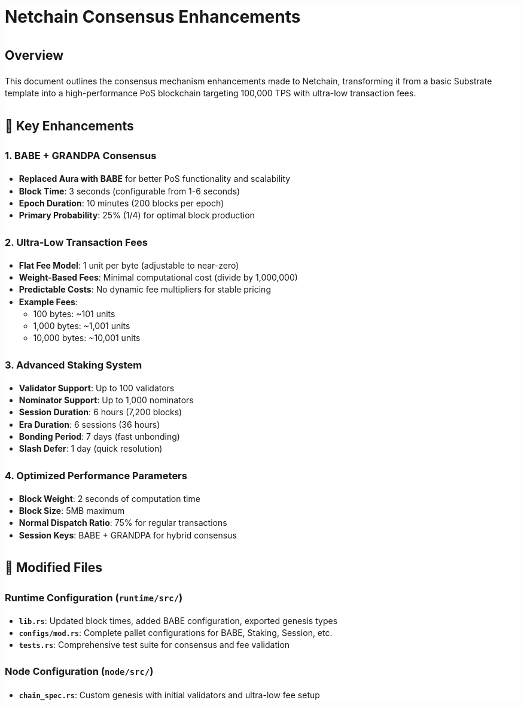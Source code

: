 # Netchain Consensus Enhancements

## Overview

This document outlines the consensus mechanism enhancements made to Netchain, transforming it from a basic Substrate template into a high-performance PoS blockchain targeting 100,000 TPS with ultra-low transaction fees.

## 🚀 Key Enhancements

### 1. BABE + GRANDPA Consensus
- **Replaced Aura with BABE** for better PoS functionality and scalability
- **Block Time**: 3 seconds (configurable from 1-6 seconds)
- **Epoch Duration**: 10 minutes (200 blocks per epoch)
- **Primary Probability**: 25% (1/4) for optimal block production

### 2. Ultra-Low Transaction Fees
- **Flat Fee Model**: 1 unit per byte (adjustable to near-zero)
- **Weight-Based Fees**: Minimal computational cost (divide by 1,000,000)
- **Predictable Costs**: No dynamic fee multipliers for stable pricing
- **Example Fees**:
  - 100 bytes: ~101 units
  - 1,000 bytes: ~1,001 units
  - 10,000 bytes: ~10,001 units

### 3. Advanced Staking System
- **Validator Support**: Up to 100 validators
- **Nominator Support**: Up to 1,000 nominators
- **Session Duration**: 6 hours (7,200 blocks)
- **Era Duration**: 6 sessions (36 hours)
- **Bonding Period**: 7 days (fast unbonding)
- **Slash Defer**: 1 day (quick resolution)

### 4. Optimized Performance Parameters
- **Block Weight**: 2 seconds of computation time
- **Block Size**: 5MB maximum
- **Normal Dispatch Ratio**: 75% for regular transactions
- **Session Keys**: BABE + GRANDPA for hybrid consensus

## 📁 Modified Files

### Runtime Configuration (`runtime/src/`)
- **`lib.rs`**: Updated block times, added BABE configuration, exported genesis types
- **`configs/mod.rs`**: Complete pallet configurations for BABE, Staking, Session, etc.
- **`tests.rs`**: Comprehensive test suite for consensus and fee validation

### Node Configuration (`node/src/`)
- **`chain_spec.rs`**: Custom genesis with initial validators and ultra-low fee setup
